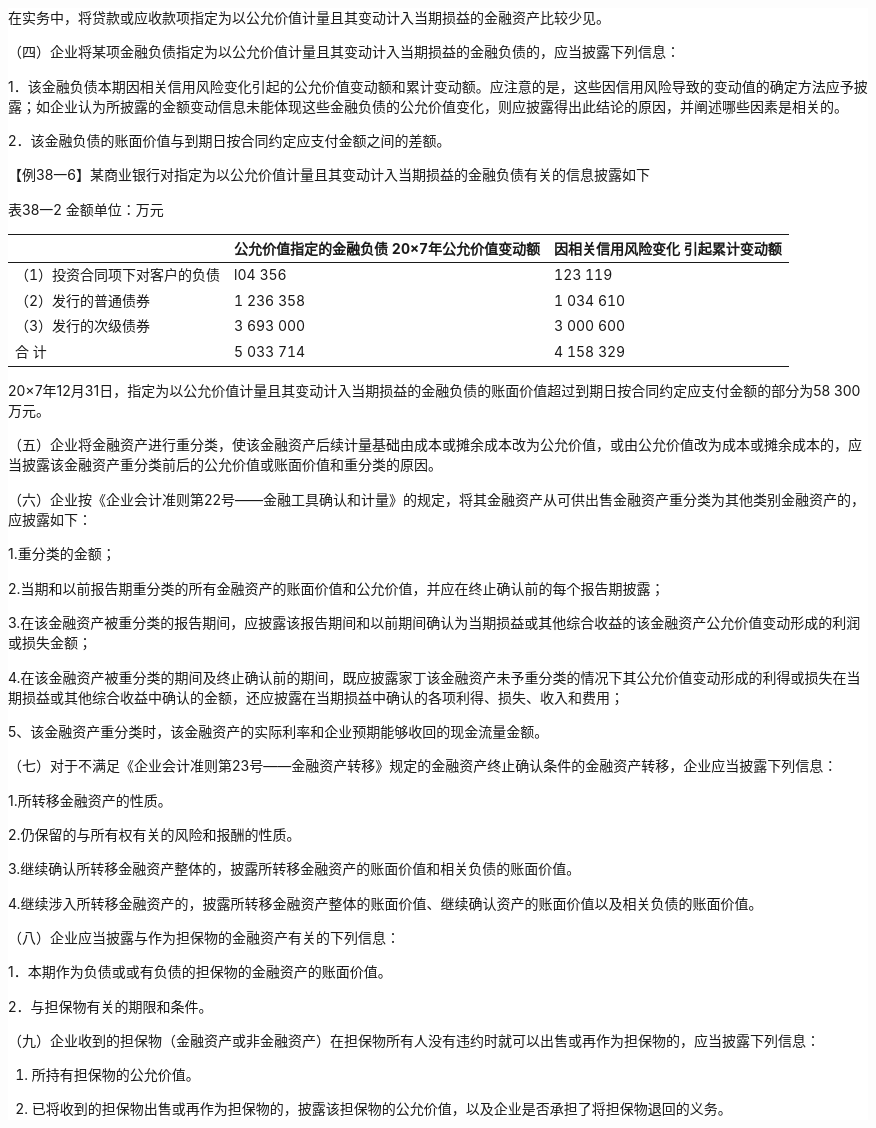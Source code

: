 在实务中，将贷款或应收款项指定为以公允价值计量且其变动计入当期损益的金融资产比较少见。

（四）企业将某项金融负债指定为以公允价值计量且其变动计入当期损益的金融负债的，应当披露下列信息：

1．该金融负债本期因相关信用风险变化引起的公允价值变动额和累计变动额。应注意的是，这些因信用风险导致的变动值的确定方法应予披露；如企业认为所披露的金额变动信息未能体现这些金融负债的公允价值变化，则应披露得出此结论的原因，并阐述哪些因素是相关的。

2．该金融负债的账面价值与到期日按合同约定应支付金额之间的差额。

【例38一6】某商业银行对指定为以公允价值计量且其变动计入当期损益的金融负债有关的信息披露如下

表38一2 金额单位：万元

|                               | 公允价值指定的金融负债 20×7年公允价值变动额 | 因相关信用风险变化 引起累计变动额 |
|-------------------------------|---------------------------------------------|-----------------------------------|
| （1）投资合同项下对客户的负债 | l04 356                                     |  123 119                          |
| （2）发行的普通债券           | 1 236 358                                   | 1 034 610                         |
| （3）发行的次级债券           | 3 693 000                                   |  3 000 600                        |
| 合 计                         | 5 033 714                                   | 4 158 329                         |

20×7年12月31日，指定为以公允价值计量且其变动计入当期损益的金融负债的账面价值超过到期日按合同约定应支付金额的部分为58
300万元。

（五）企业将金融资产进行重分类，使该金融资产后续计量基础由成本或摊余成本改为公允价值，或由公允价值改为成本或摊余成本的，应当披露该金融资产重分类前后的公允价值或账面价值和重分类的原因。

（六）企业按《企业会计准则第22号——金融工具确认和计量》的规定，将其金融资产从可供出售金融资产重分类为其他类别金融资产的，应披露如下：

1.重分类的金额；

2.当期和以前报告期重分类的所有金融资产的账面价值和公允价值，并应在终止确认前的每个报告期披露；

3.在该金融资产被重分类的报告期间，应披露该报告期间和以前期间确认为当期损益或其他综合收益的该金融资产公允价值变动形成的利润或损失金额；

4.在该金融资产被重分类的期间及终止确认前的期间，既应披露家丁该金融资产未予重分类的情况下其公允价值变动形成的利得或损失在当期损益或其他综合收益中确认的金额，还应披露在当期损益中确认的各项利得、损失、收入和费用；

5、该金融资产重分类时，该金融资产的实际利率和企业预期能够收回的现金流量金额。

（七）对于不满足《企业会计准则第23号——金融资产转移》规定的金融资产终止确认条件的金融资产转移，企业应当披露下列信息：

1.所转移金融资产的性质。

2.仍保留的与所有权有关的风险和报酬的性质。

3.继续确认所转移金融资产整体的，披露所转移金融资产的账面价值和相关负债的账面价值。

4.继续涉入所转移金融资产的，披露所转移金融资产整体的账面价值、继续确认资产的账面价值以及相关负债的账面价值。

（八）企业应当披露与作为担保物的金融资产有关的下列信息：

1．本期作为负债或或有负债的担保物的金融资产的账面价值。

2．与担保物有关的期限和条件。

（九）企业收到的担保物（金融资产或非金融资产）在担保物所有人没有违约时就可以出售或再作为担保物的，应当披露下列信息：

1.  所持有担保物的公允价值。

2.  已将收到的担保物出售或再作为担保物的，披露该担保物的公允价值，以及企业是否承担了将担保物退回的义务。
